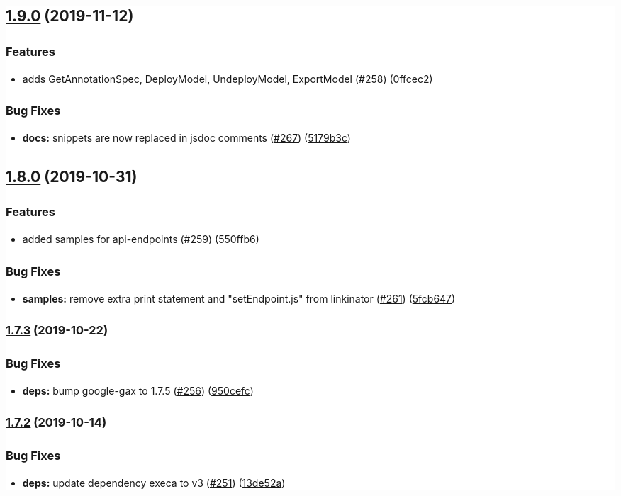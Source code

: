## [1.9.0](https://www.github.com/googleapis/nodejs-automl/compare/v1.8.0...v1.9.0) (2019-11-12)


### Features

* adds GetAnnotationSpec, DeployModel, UndeployModel, ExportModel ([#258](https://www.github.com/googleapis/nodejs-automl/issues/258)) ([0ffcec2](https://www.github.com/googleapis/nodejs-automl/commit/0ffcec2227ab36adb8e50f276837305f347dc9d7))


### Bug Fixes

* **docs:** snippets are now replaced in jsdoc comments ([#267](https://www.github.com/googleapis/nodejs-automl/issues/267)) ([5179b3c](https://www.github.com/googleapis/nodejs-automl/commit/5179b3c3991189d537794f43a0696838611be525))

## [1.8.0](https://www.github.com/googleapis/nodejs-automl/compare/v1.7.3...v1.8.0) (2019-10-31)


### Features

* added samples for api-endpoints ([#259](https://www.github.com/googleapis/nodejs-automl/issues/259)) ([550ffb6](https://www.github.com/googleapis/nodejs-automl/commit/550ffb631a4d2516337dc85972ce4062b78e3ee2))


### Bug Fixes

* **samples:** remove extra print statement and "setEndpoint.js" from linkinator ([#261](https://www.github.com/googleapis/nodejs-automl/issues/261)) ([5fcb647](https://www.github.com/googleapis/nodejs-automl/commit/5fcb647ed8746ed34f93b01b95dbb67a518f29bb))

### [1.7.3](https://www.github.com/googleapis/nodejs-automl/compare/v1.7.2...v1.7.3) (2019-10-22)


### Bug Fixes

* **deps:** bump google-gax to 1.7.5 ([#256](https://www.github.com/googleapis/nodejs-automl/issues/256)) ([950cefc](https://www.github.com/googleapis/nodejs-automl/commit/950cefc29281a74721fb8a5ca2cf2fff5e03dd65))

### [1.7.2](https://www.github.com/googleapis/nodejs-automl/compare/v1.7.1...v1.7.2) (2019-10-14)


### Bug Fixes

* **deps:** update dependency execa to v3 ([#251](https://www.github.com/googleapis/nodejs-automl/issues/251)) ([13de52a](https://www.github.com/googleapis/nodejs-automl/commit/13de52a60d0bbced5b8fb6955d05c5526486c5bb))
